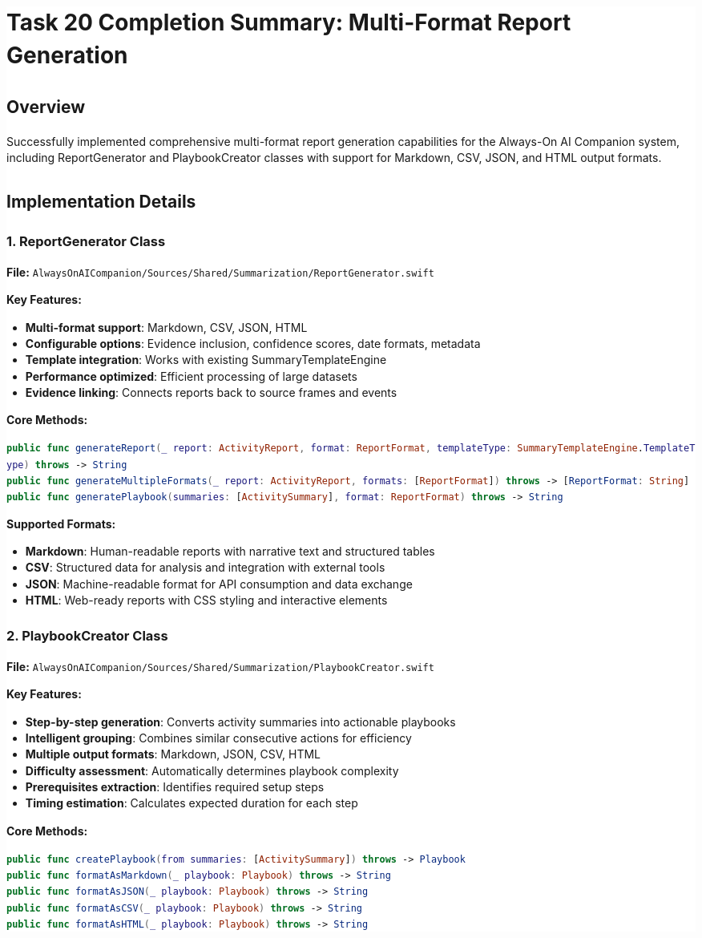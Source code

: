 # Task 20 Completion Summary: Multi-Format Report Generation

## Overview
Successfully implemented comprehensive multi-format report generation capabilities for the Always-On AI Companion system, including ReportGenerator and PlaybookCreator classes with support for Markdown, CSV, JSON, and HTML output formats.

## Implementation Details

### 1. ReportGenerator Class
**File:** `AlwaysOnAICompanion/Sources/Shared/Summarization/ReportGenerator.swift`

**Key Features:**
- **Multi-format support**: Markdown, CSV, JSON, HTML
- **Configurable options**: Evidence inclusion, confidence scores, date formats, metadata
- **Template integration**: Works with existing SummaryTemplateEngine
- **Performance optimized**: Efficient processing of large datasets
- **Evidence linking**: Connects reports back to source frames and events

**Core Methods:**
```swift
public func generateReport(_ report: ActivityReport, format: ReportFormat, templateType: SummaryTemplateEngine.TemplateType) throws -> String
public func generateMultipleFormats(_ report: ActivityReport, formats: [ReportFormat]) throws -> [ReportFormat: String]
public func generatePlaybook(summaries: [ActivitySummary], format: ReportFormat) throws -> String
```

**Supported Formats:**
- **Markdown**: Human-readable reports with narrative text and structured tables
- **CSV**: Structured data for analysis and integration with external tools
- **JSON**: Machine-readable format for API consumption and data exchange
- **HTML**: Web-ready reports with CSS styling and interactive elements

### 2. PlaybookCreator Class
**File:** `AlwaysOnAICompanion/Sources/Shared/Summarization/PlaybookCreator.swift`

**Key Features:**
- **Step-by-step generation**: Converts activity summaries into actionable playbooks
- **Intelligent grouping**: Combines similar consecutive actions for efficiency
- **Multiple output formats**: Markdown, JSON, CSV, HTML
- **Difficulty assessment**: Automatically determines playbook complexity
- **Prerequisites extraction**: Identifies required setup steps
- **Timing estimation**: Calculates expected duration for each step

**Core Methods:**
```swift
public func createPlaybook(from summaries: [ActivitySummary]) throws -> Playbook
public func formatAsMarkdown(_ playbook: Playbook) throws -> String
public func formatAsJSON(_ playbook: Playbook) throws -> String
public func formatAsCSV(_ playbook: Playbook) throws -> String
public func formatAsHTML(_ playbook: Playbook) throws -> String
```
